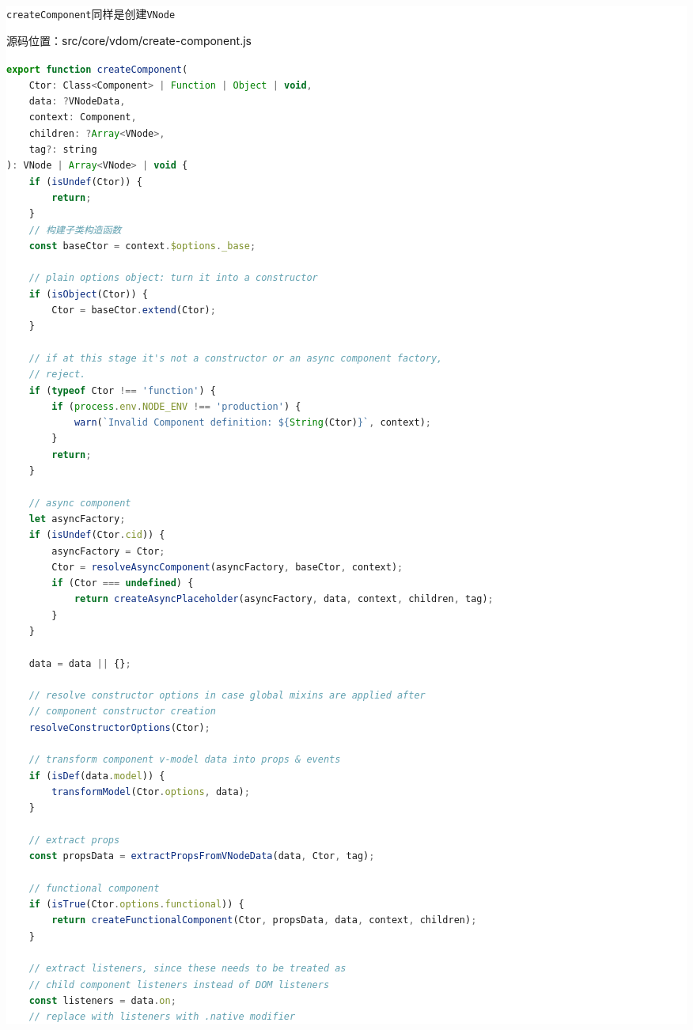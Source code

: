 `createComponent`同样是创建`VNode`

源码位置：src/core/vdom/create-component.js

```js
export function createComponent(
	Ctor: Class<Component> | Function | Object | void,
	data: ?VNodeData,
	context: Component,
	children: ?Array<VNode>,
	tag?: string
): VNode | Array<VNode> | void {
	if (isUndef(Ctor)) {
		return;
	}
	// 构建子类构造函数
	const baseCtor = context.$options._base;

	// plain options object: turn it into a constructor
	if (isObject(Ctor)) {
		Ctor = baseCtor.extend(Ctor);
	}

	// if at this stage it's not a constructor or an async component factory,
	// reject.
	if (typeof Ctor !== 'function') {
		if (process.env.NODE_ENV !== 'production') {
			warn(`Invalid Component definition: ${String(Ctor)}`, context);
		}
		return;
	}

	// async component
	let asyncFactory;
	if (isUndef(Ctor.cid)) {
		asyncFactory = Ctor;
		Ctor = resolveAsyncComponent(asyncFactory, baseCtor, context);
		if (Ctor === undefined) {
			return createAsyncPlaceholder(asyncFactory, data, context, children, tag);
		}
	}

	data = data || {};

	// resolve constructor options in case global mixins are applied after
	// component constructor creation
	resolveConstructorOptions(Ctor);

	// transform component v-model data into props & events
	if (isDef(data.model)) {
		transformModel(Ctor.options, data);
	}

	// extract props
	const propsData = extractPropsFromVNodeData(data, Ctor, tag);

	// functional component
	if (isTrue(Ctor.options.functional)) {
		return createFunctionalComponent(Ctor, propsData, data, context, children);
	}

	// extract listeners, since these needs to be treated as
	// child component listeners instead of DOM listeners
	const listeners = data.on;
	// replace with listeners with .native modifier
```